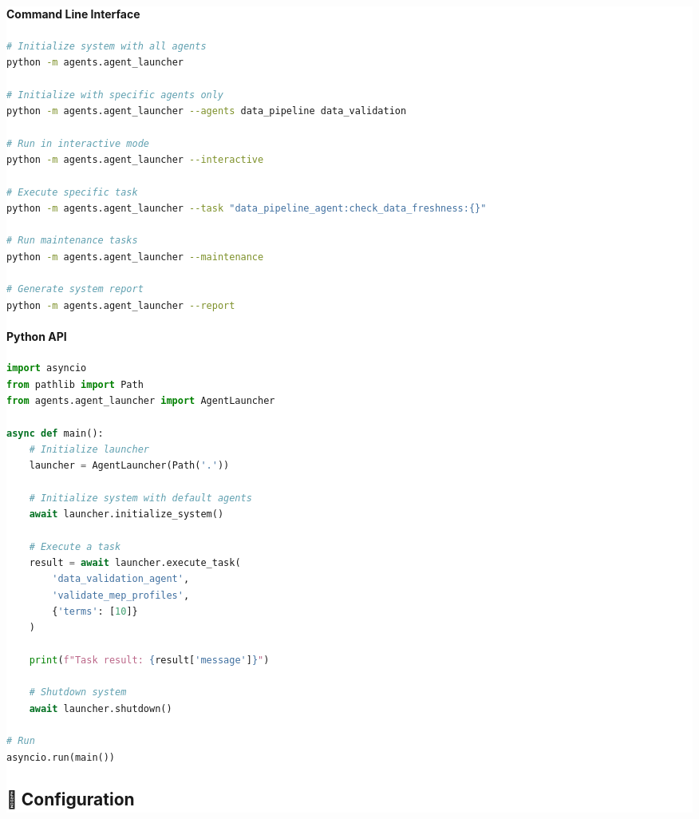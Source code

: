 #### Command Line Interface

```bash
# Initialize system with all agents
python -m agents.agent_launcher

# Initialize with specific agents only
python -m agents.agent_launcher --agents data_pipeline data_validation

# Run in interactive mode
python -m agents.agent_launcher --interactive

# Execute specific task
python -m agents.agent_launcher --task "data_pipeline_agent:check_data_freshness:{}"

# Run maintenance tasks
python -m agents.agent_launcher --maintenance

# Generate system report
python -m agents.agent_launcher --report
```

#### Python API

```python
import asyncio
from pathlib import Path
from agents.agent_launcher import AgentLauncher

async def main():
    # Initialize launcher
    launcher = AgentLauncher(Path('.'))
    
    # Initialize system with default agents
    await launcher.initialize_system()
    
    # Execute a task
    result = await launcher.execute_task(
        'data_validation_agent',
        'validate_mep_profiles',
        {'terms': [10]}
    )
    
    print(f"Task result: {result['message']}")
    
    # Shutdown system
    await launcher.shutdown()

# Run
asyncio.run(main())
```

## 🔧 Configuration
